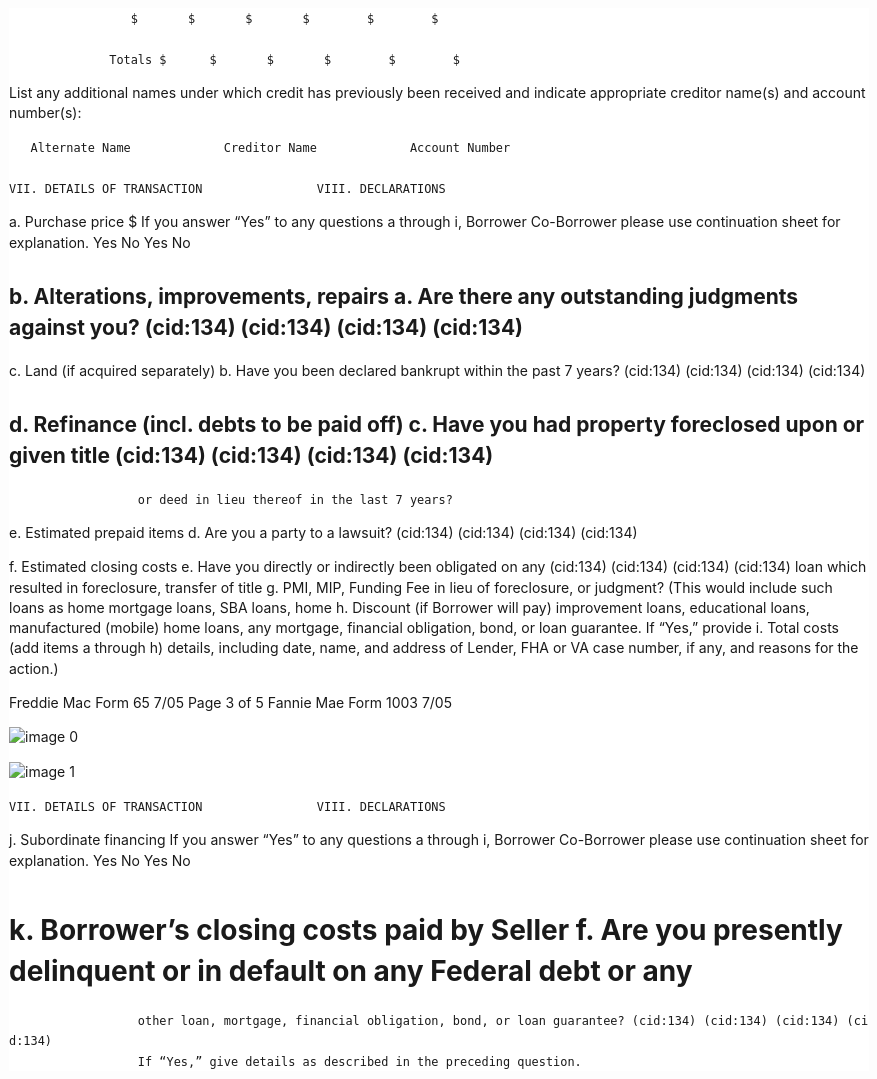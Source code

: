                      $       $       $       $        $        $

                  Totals $      $       $       $        $        $
List any additional names under which credit has previously been received and indicate appropriate creditor name(s) and account number(s):

       Alternate Name             Creditor Name             Account Number

    VII. DETAILS OF TRANSACTION                VIII. DECLARATIONS

a. Purchase price   $        If you answer “Yes” to any questions a through i, Borrower Co-Borrower
                     please use continuation sheet for explanation.
                                              Yes No   Yes No
## b. Alterations, improvements, repairs a. Are there any outstanding judgments against you? (cid:134) (cid:134) (cid:134) (cid:134)

c. Land (if acquired separately) b. Have you been declared bankrupt within the past 7 years? (cid:134) (cid:134) (cid:134) (cid:134)
## d. Refinance (incl. debts to be paid off) c. Have you had property foreclosed upon or given title (cid:134) (cid:134) (cid:134) (cid:134)
                      or deed in lieu thereof in the last 7 years?
e. Estimated prepaid items   d. Are you a party to a lawsuit?  (cid:134) (cid:134) (cid:134) (cid:134)

f. Estimated closing costs   e. Have you directly or indirectly been obligated on any (cid:134) (cid:134) (cid:134) (cid:134)
                      loan which resulted in foreclosure, transfer of title
g. PMI, MIP, Funding Fee      in lieu of foreclosure, or judgment?
                     (This would include such loans as home mortgage loans, SBA loans, home
h. Discount (if Borrower will pay) improvement loans, educational loans, manufactured (mobile) home loans, any
                     mortgage, financial obligation, bond, or loan guarantee. If “Yes,” provide
i. Total costs (add items a through h) details, including date, name, and address of Lender, FHA or VA case number,
                     if any, and reasons for the action.)

Freddie Mac Form 65 7/05             Page 3 of 5                  Fannie Mae Form 1003 7/05



![image 0](0)



![image 1](1)

    VII. DETAILS OF TRANSACTION                VIII. DECLARATIONS

j. Subordinate financing     If you answer “Yes” to any questions a through i, Borrower Co-Borrower
                     please use continuation sheet for explanation.
                                              Yes No   Yes No
# k. Borrower’s closing costs paid by Seller f. Are you presently delinquent or in default on any Federal debt or any
                      other loan, mortgage, financial obligation, bond, or loan guarantee? (cid:134) (cid:134) (cid:134) (cid:134)
                      If “Yes,” give details as described in the preceding question.
